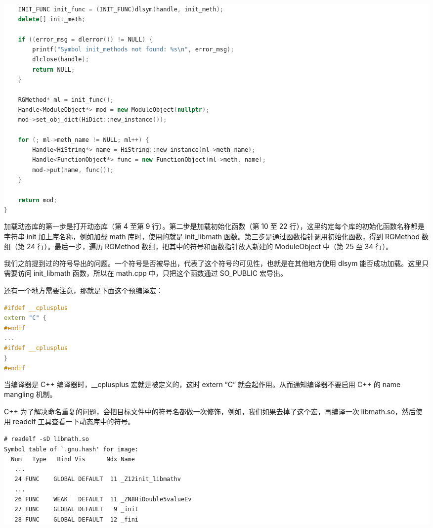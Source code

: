 ```c++
    INIT_FUNC init_func = (INIT_FUNC)dlsym(handle, init_meth);
    delete[] init_meth;

    if ((error_msg = dlerror()) != NULL) {
        printf("Symbol init_methods not found: %s\n", error_msg);
        dlclose(handle);
        return NULL;
    }

    RGMethod* ml = init_func();
    Handle<ModuleObject*> mod = new ModuleObject(nullptr);
    mod->set_obj_dict(HiDict::new_instance());

    for (; ml->meth_name != NULL; ml++) {
        Handle<HiString*> name = HiString::new_instance(ml->meth_name);
        Handle<FunctionObject*> func = new FunctionObject(ml->meth, name);
        mod->put(name, func());
    }

    return mod;
}
```

加载动态库的第一步是打开动态库（第 4 至第 9 行）。第二步是加载初始化函数（第 10 至 22 行），这里约定每个库的初始化函数名称都是字符串 init 加上库名称，例如加载 math 库时，使用的就是 init\_libmath 函数。第三步是通过函数指针调用初始化函数，得到 RGMethod 数组（第 24 行）。最后一步，遍历 RGMethod 数组，把其中的符号和函数指针放入新建的 ModuleObject 中（第 25 至 34 行）。

我们之前提到过的符号导出的问题。一个符号是否被导出，代表了这个符号的可见性，也就是在其他地方使用 dlsym 能否成功加载。这里只需要访问 init\_libmath 函数，所以在 math.cpp 中，只把这个函数通过 SO\_PUBLIC 宏导出。

还有一个地方需要注意，那就是下面这个预编译宏：

```c++
#ifdef __cplusplus
extern "C" {
#endif
...
#ifdef __cplusplus
}
#endif
```

当编译器是 C++ 编译器时，\_\_cplusplus 宏就是被定义的，这时 extern “C” 就会起作用。从而通知编译器不要启用 C++ 的 name mangling 机制。

C++ 为了解决命名重复的问题，会把目标文件中的符号名都做一次修饰，例如，我们如果去掉了这个宏，再编译一次 libmath.so，然后使用 readelf 工具查看一下动态库中的符号。

```plain
# readelf -sD libmath.so 
Symbol table of `.gnu.hash' for image:
  Num   Type   Bind Vis      Ndx Name
   ...
   24 FUNC    GLOBAL DEFAULT  11 _Z12init_libmathv
   ...
   26 FUNC    WEAK   DEFAULT  11 _ZN8HiDouble5valueEv
   27 FUNC    GLOBAL DEFAULT   9 _init
   28 FUNC    GLOBAL DEFAULT  12 _fini
```
